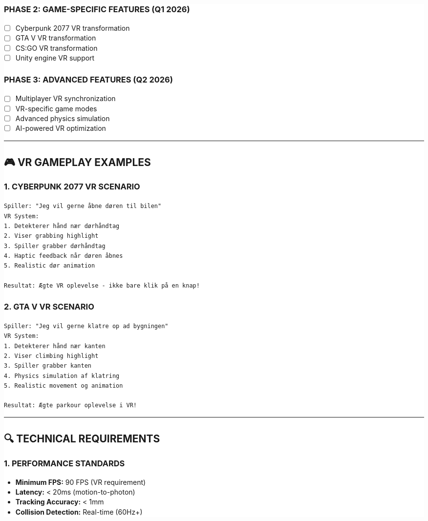 ### **PHASE 2: GAME-SPECIFIC FEATURES (Q1 2026)**
- [ ] Cyberpunk 2077 VR transformation
- [ ] GTA V VR transformation
- [ ] CS:GO VR transformation
- [ ] Unity engine VR support

### **PHASE 3: ADVANCED FEATURES (Q2 2026)**
- [ ] Multiplayer VR synchronization
- [ ] VR-specific game modes
- [ ] Advanced physics simulation
- [ ] AI-powered VR optimization

---

## 🎮 **VR GAMEPLAY EXAMPLES**

### **1. CYBERPUNK 2077 VR SCENARIO**

```
Spiller: "Jeg vil gerne åbne døren til bilen"
VR System: 
1. Detekterer hånd nær dørhåndtag
2. Viser grabbing highlight
3. Spiller grabber dørhåndtag
4. Haptic feedback når døren åbnes
5. Realistic dør animation

Resultat: Ægte VR oplevelse - ikke bare klik på en knap!
```

### **2. GTA V VR SCENARIO**

```
Spiller: "Jeg vil gerne klatre op ad bygningen"
VR System:
1. Detekterer hånd nær kanten
2. Viser climbing highlight
3. Spiller grabber kanten
4. Physics simulation af klatring
5. Realistic movement og animation

Resultat: Ægte parkour oplevelse i VR!
```

---

## 🔍 **TECHNICAL REQUIREMENTS**

### **1. PERFORMANCE STANDARDS**
- **Minimum FPS:** 90 FPS (VR requirement)
- **Latency:** < 20ms (motion-to-photon)
- **Tracking Accuracy:** < 1mm
- **Collision Detection:** Real-time (60Hz+)
